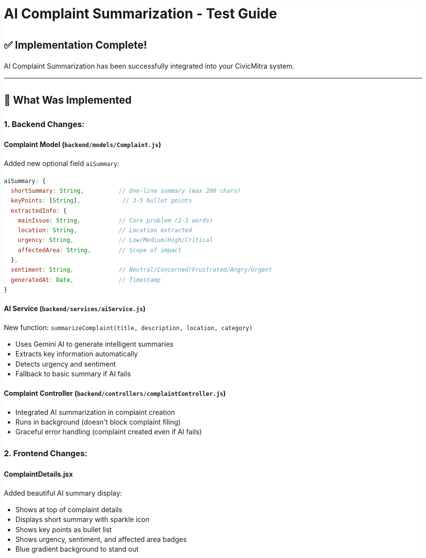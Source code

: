 # AI Complaint Summarization - Test Guide

## ✅ Implementation Complete!

AI Complaint Summarization has been successfully integrated into your CivicMitra system.

---

## 🎯 What Was Implemented

### 1. **Backend Changes:**

#### **Complaint Model** (`backend/models/Complaint.js`)
Added new optional field `aiSummary`:
```javascript
aiSummary: {
  shortSummary: String,          // One-line summary (max 200 chars)
  keyPoints: [String],            // 3-5 bullet points
  extractedInfo: {
    mainIssue: String,           // Core problem (2-3 words)
    location: String,            // Location extracted
    urgency: String,             // Low/Medium/High/Critical
    affectedArea: String,        // Scope of impact
  },
  sentiment: String,             // Neutral/Concerned/Frustrated/Angry/Urgent
  generatedAt: Date,             // Timestamp
}
```

#### **AI Service** (`backend/services/aiService.js`)
New function: `summarizeComplaint(title, description, location, category)`
- Uses Gemini AI to generate intelligent summaries
- Extracts key information automatically
- Detects urgency and sentiment
- Fallback to basic summary if AI fails

#### **Complaint Controller** (`backend/controllers/complaintController.js`)
- Integrated AI summarization in complaint creation
- Runs in background (doesn't block complaint filing)
- Graceful error handling (complaint created even if AI fails)

### 2. **Frontend Changes:**

#### **ComplaintDetails.jsx**
Added beautiful AI summary display:
- Shows at top of complaint details
- Displays short summary with sparkle icon
- Shows key points as bullet list
- Shows urgency, sentiment, and affected area badges
- Blue gradient background to stand out
